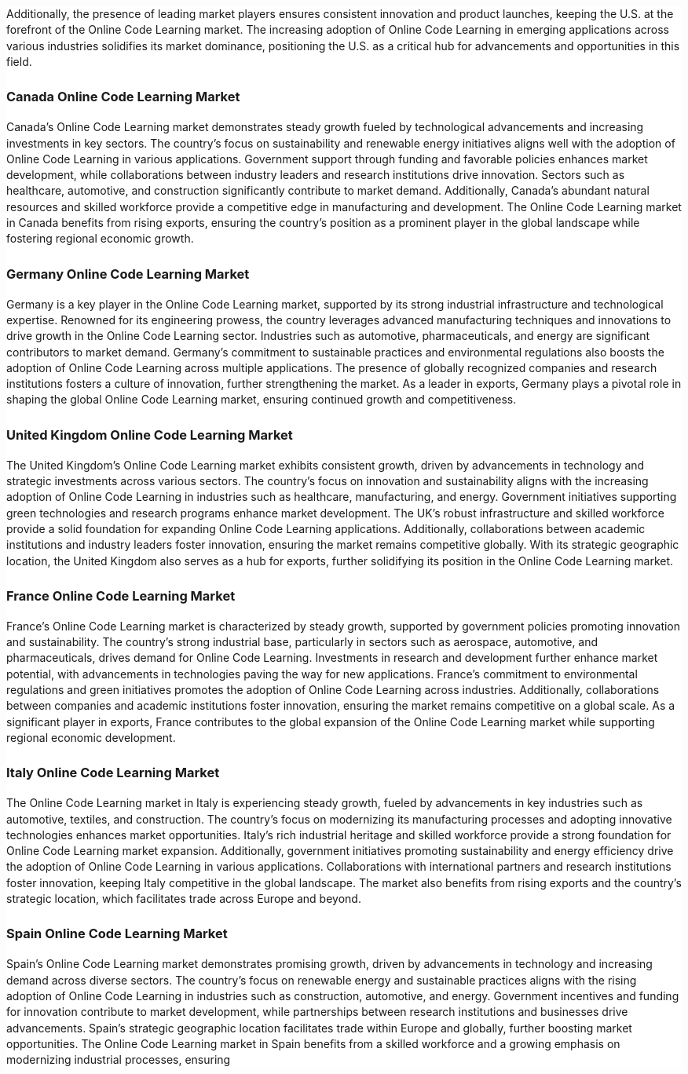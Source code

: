 Additionally, the presence of leading market players ensures consistent innovation and product launches, keeping the U.S. at the forefront of the Online Code Learning market. The increasing adoption of Online Code Learning in emerging applications across various industries solidifies its market dominance, positioning the U.S. as a critical hub for advancements and opportunities in this field.</p><h3>Canada Online Code Learning Market</h3><p>Canada&rsquo;s Online Code Learning market demonstrates steady growth fueled by technological advancements and increasing investments in key sectors. The country&rsquo;s focus on sustainability and renewable energy initiatives aligns well with the adoption of Online Code Learning in various applications. Government support through funding and favorable policies enhances market development, while collaborations between industry leaders and research institutions drive innovation. Sectors such as healthcare, automotive, and construction significantly contribute to market demand. Additionally, Canada&rsquo;s abundant natural resources and skilled workforce provide a competitive edge in manufacturing and development. The Online Code Learning market in Canada benefits from rising exports, ensuring the country&rsquo;s position as a prominent player in the global landscape while fostering regional economic growth.</p><h3>Germany Online Code Learning Market</h3><p>Germany is a key player in the Online Code Learning market, supported by its strong industrial infrastructure and technological expertise. Renowned for its engineering prowess, the country leverages advanced manufacturing techniques and innovations to drive growth in the Online Code Learning sector. Industries such as automotive, pharmaceuticals, and energy are significant contributors to market demand. Germany&rsquo;s commitment to sustainable practices and environmental regulations also boosts the adoption of Online Code Learning across multiple applications. The presence of globally recognized companies and research institutions fosters a culture of innovation, further strengthening the market. As a leader in exports, Germany plays a pivotal role in shaping the global Online Code Learning market, ensuring continued growth and competitiveness.</p><h3>United Kingdom Online Code Learning Market</h3><p>The United Kingdom&rsquo;s Online Code Learning market exhibits consistent growth, driven by advancements in technology and strategic investments across various sectors. The country&rsquo;s focus on innovation and sustainability aligns with the increasing adoption of Online Code Learning in industries such as healthcare, manufacturing, and energy. Government initiatives supporting green technologies and research programs enhance market development. The UK&rsquo;s robust infrastructure and skilled workforce provide a solid foundation for expanding Online Code Learning applications. Additionally, collaborations between academic institutions and industry leaders foster innovation, ensuring the market remains competitive globally. With its strategic geographic location, the United Kingdom also serves as a hub for exports, further solidifying its position in the Online Code Learning market.</p><h3>France Online Code Learning Market</h3><p>France&rsquo;s Online Code Learning market is characterized by steady growth, supported by government policies promoting innovation and sustainability. The country&rsquo;s strong industrial base, particularly in sectors such as aerospace, automotive, and pharmaceuticals, drives demand for Online Code Learning. Investments in research and development further enhance market potential, with advancements in technologies paving the way for new applications. France&rsquo;s commitment to environmental regulations and green initiatives promotes the adoption of Online Code Learning across industries. Additionally, collaborations between companies and academic institutions foster innovation, ensuring the market remains competitive on a global scale. As a significant player in exports, France contributes to the global expansion of the Online Code Learning market while supporting regional economic development.</p><h3>Italy Online Code Learning Market</h3><p>The Online Code Learning market in Italy is experiencing steady growth, fueled by advancements in key industries such as automotive, textiles, and construction. The country&rsquo;s focus on modernizing its manufacturing processes and adopting innovative technologies enhances market opportunities. Italy&rsquo;s rich industrial heritage and skilled workforce provide a strong foundation for Online Code Learning market expansion. Additionally, government initiatives promoting sustainability and energy efficiency drive the adoption of Online Code Learning in various applications. Collaborations with international partners and research institutions foster innovation, keeping Italy competitive in the global landscape. The market also benefits from rising exports and the country&rsquo;s strategic location, which facilitates trade across Europe and beyond.</p><h3>Spain Online Code Learning Market</h3><p>Spain&rsquo;s Online Code Learning market demonstrates promising growth, driven by advancements in technology and increasing demand across diverse sectors. The country&rsquo;s focus on renewable energy and sustainable practices aligns with the rising adoption of Online Code Learning in industries such as construction, automotive, and energy. Government incentives and funding for innovation contribute to market development, while partnerships between research institutions and businesses drive advancements. Spain&rsquo;s strategic geographic location facilitates trade within Europe and globally, further boosting market opportunities. The Online Code Learning market in Spain benefits from a skilled workforce and a growing emphasis on modernizing industrial processes, ensuring